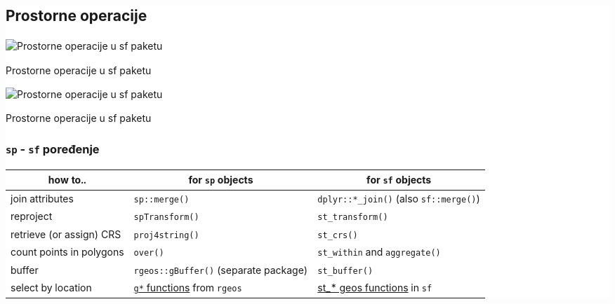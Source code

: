 ## Prostorne operacije

<div class="figure">
<img src="C:/R_projects/Nauka_R/Slides/Figures/spatial_manipulation_sf.png" alt="Prostorne operacije u sf paketu" width="100%" />
<p class="caption">Prostorne operacije u sf paketu</p>
</div>

<div class="figure">
<img src="C:/R_projects/Nauka_R/Slides/Figures/spatial_manipulation_sf2.png" alt="Prostorne operacije u sf paketu" width="100%" />
<p class="caption">Prostorne operacije u sf paketu</p>
</div>


### `sp` - `sf` poređenje

|how to.. | for `sp` objects | for `sf` objects |
|---|---|---|
|join attributes| `sp::merge()` | `dplyr::*_join()` (also `sf::merge()`) |
|reproject | `spTransform()` | `st_transform()`|
|retrieve (or assign) CRS | `proj4string()` | `st_crs()` |
|count points in polygons| `over()` | `st_within` and `aggregate()` |
|buffer|  `rgeos::gBuffer()` (separate package) | `st_buffer()` |
|select by location | [`g*` functions](https://www.rdocumentation.org/packages/rgeos/) from `rgeos` | [st_* geos functions](https://www.rdocumentation.org/packages/sf/topics/geos) in `sf` |
 

